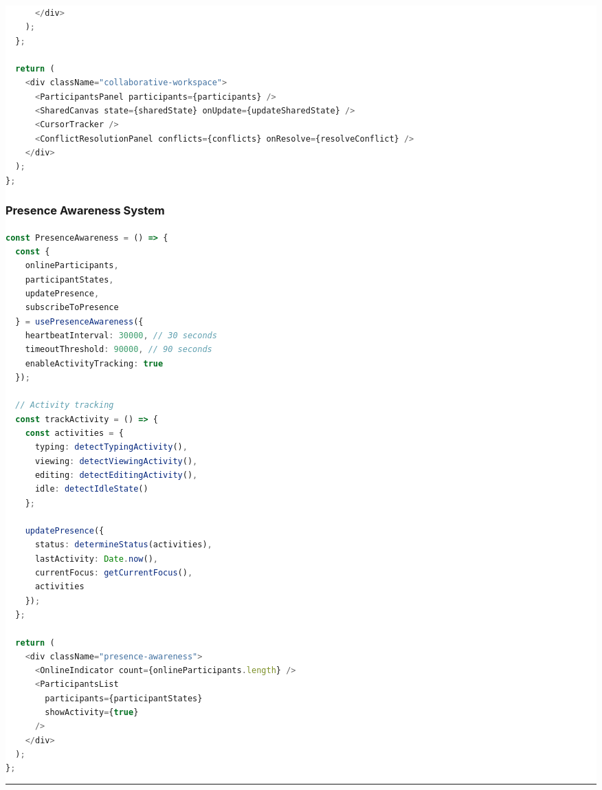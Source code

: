 ```typescript
      </div>
    );
  };

  return (
    <div className="collaborative-workspace">
      <ParticipantsPanel participants={participants} />
      <SharedCanvas state={sharedState} onUpdate={updateSharedState} />
      <CursorTracker />
      <ConflictResolutionPanel conflicts={conflicts} onResolve={resolveConflict} />
    </div>
  );
};
```

### Presence Awareness System

```typescript
const PresenceAwareness = () => {
  const {
    onlineParticipants,
    participantStates,
    updatePresence,
    subscribeToPresence
  } = usePresenceAwareness({
    heartbeatInterval: 30000, // 30 seconds
    timeoutThreshold: 90000, // 90 seconds
    enableActivityTracking: true
  });

  // Activity tracking
  const trackActivity = () => {
    const activities = {
      typing: detectTypingActivity(),
      viewing: detectViewingActivity(),
      editing: detectEditingActivity(),
      idle: detectIdleState()
    };

    updatePresence({
      status: determineStatus(activities),
      lastActivity: Date.now(),
      currentFocus: getCurrentFocus(),
      activities
    });
  };

  return (
    <div className="presence-awareness">
      <OnlineIndicator count={onlineParticipants.length} />
      <ParticipantsList
        participants={participantStates}
        showActivity={true}
      />
    </div>
  );
};
```

---